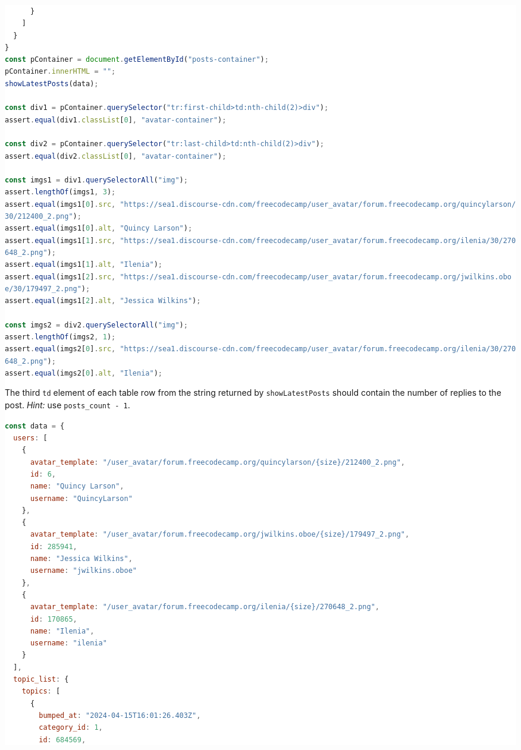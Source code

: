 ```js
      }
    ]
  }
}
const pContainer = document.getElementById("posts-container");
pContainer.innerHTML = "";
showLatestPosts(data);

const div1 = pContainer.querySelector("tr:first-child>td:nth-child(2)>div");
assert.equal(div1.classList[0], "avatar-container");

const div2 = pContainer.querySelector("tr:last-child>td:nth-child(2)>div");
assert.equal(div2.classList[0], "avatar-container");

const imgs1 = div1.querySelectorAll("img");
assert.lengthOf(imgs1, 3);
assert.equal(imgs1[0].src, "https://sea1.discourse-cdn.com/freecodecamp/user_avatar/forum.freecodecamp.org/quincylarson/30/212400_2.png");
assert.equal(imgs1[0].alt, "Quincy Larson");
assert.equal(imgs1[1].src, "https://sea1.discourse-cdn.com/freecodecamp/user_avatar/forum.freecodecamp.org/ilenia/30/270648_2.png");
assert.equal(imgs1[1].alt, "Ilenia");
assert.equal(imgs1[2].src, "https://sea1.discourse-cdn.com/freecodecamp/user_avatar/forum.freecodecamp.org/jwilkins.oboe/30/179497_2.png");
assert.equal(imgs1[2].alt, "Jessica Wilkins");

const imgs2 = div2.querySelectorAll("img");
assert.lengthOf(imgs2, 1);
assert.equal(imgs2[0].src, "https://sea1.discourse-cdn.com/freecodecamp/user_avatar/forum.freecodecamp.org/ilenia/30/270648_2.png");
assert.equal(imgs2[0].alt, "Ilenia");
```

The third `td` element of each table row from the string returned by `showLatestPosts` should contain the number of replies to the post. *Hint:* use `posts_count - 1`.

```js
const data = {
  users: [
    {
      avatar_template: "/user_avatar/forum.freecodecamp.org/quincylarson/{size}/212400_2.png",
      id: 6,
      name: "Quincy Larson",
      username: "QuincyLarson"
    },
    {
      avatar_template: "/user_avatar/forum.freecodecamp.org/jwilkins.oboe/{size}/179497_2.png",
      id: 285941,
      name: "Jessica Wilkins",
      username: "jwilkins.oboe"
    },
    {
      avatar_template: "/user_avatar/forum.freecodecamp.org/ilenia/{size}/270648_2.png",
      id: 170865,
      name: "Ilenia",
      username: "ilenia"
    }
  ],
  topic_list: {
    topics: [
      {
        bumped_at: "2024-04-15T16:01:26.403Z",
        category_id: 1,
        id: 684569,
```